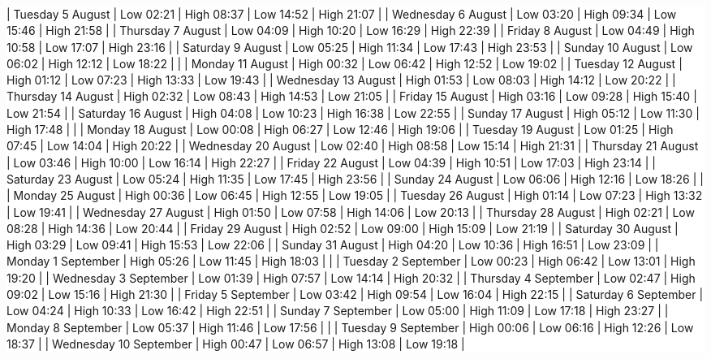 | Tuesday 5 August | Low 02:21 | High 08:37 | Low 14:52 | High 21:07 | 
| Wednesday 6 August | Low 03:20 | High 09:34 | Low 15:46 | High 21:58 | 
| Thursday 7 August | Low 04:09 | High 10:20 | Low 16:29 | High 22:39 | 
| Friday 8 August | Low 04:49 | High 10:58 | Low 17:07 | High 23:16 | 
| Saturday 9 August | Low 05:25 | High 11:34 | Low 17:43 | High 23:53 | 
| Sunday 10 August | Low 06:02 | High 12:12 | Low 18:22 |  | 
| Monday 11 August | High 00:32 | Low 06:42 | High 12:52 | Low 19:02 | 
| Tuesday 12 August | High 01:12 | Low 07:23 | High 13:33 | Low 19:43 | 
| Wednesday 13 August | High 01:53 | Low 08:03 | High 14:12 | Low 20:22 | 
| Thursday 14 August | High 02:32 | Low 08:43 | High 14:53 | Low 21:05 | 
| Friday 15 August | High 03:16 | Low 09:28 | High 15:40 | Low 21:54 | 
| Saturday 16 August | High 04:08 | Low 10:23 | High 16:38 | Low 22:55 | 
| Sunday 17 August | High 05:12 | Low 11:30 | High 17:48 |  | 
| Monday 18 August | Low 00:08 | High 06:27 | Low 12:46 | High 19:06 | 
| Tuesday 19 August | Low 01:25 | High 07:45 | Low 14:04 | High 20:22 | 
| Wednesday 20 August | Low 02:40 | High 08:58 | Low 15:14 | High 21:31 | 
| Thursday 21 August | Low 03:46 | High 10:00 | Low 16:14 | High 22:27 | 
| Friday 22 August | Low 04:39 | High 10:51 | Low 17:03 | High 23:14 | 
| Saturday 23 August | Low 05:24 | High 11:35 | Low 17:45 | High 23:56 | 
| Sunday 24 August | Low 06:06 | High 12:16 | Low 18:26 |  | 
| Monday 25 August | High 00:36 | Low 06:45 | High 12:55 | Low 19:05 | 
| Tuesday 26 August | High 01:14 | Low 07:23 | High 13:32 | Low 19:41 | 
| Wednesday 27 August | High 01:50 | Low 07:58 | High 14:06 | Low 20:13 | 
| Thursday 28 August | High 02:21 | Low 08:28 | High 14:36 | Low 20:44 | 
| Friday 29 August | High 02:52 | Low 09:00 | High 15:09 | Low 21:19 | 
| Saturday 30 August | High 03:29 | Low 09:41 | High 15:53 | Low 22:06 | 
| Sunday 31 August | High 04:20 | Low 10:36 | High 16:51 | Low 23:09 | 
| Monday 1 September | High 05:26 | Low 11:45 | High 18:03 |  | 
| Tuesday 2 September | Low 00:23 | High 06:42 | Low 13:01 | High 19:20 | 
| Wednesday 3 September | Low 01:39 | High 07:57 | Low 14:14 | High 20:32 | 
| Thursday 4 September | Low 02:47 | High 09:02 | Low 15:16 | High 21:30 | 
| Friday 5 September | Low 03:42 | High 09:54 | Low 16:04 | High 22:15 | 
| Saturday 6 September | Low 04:24 | High 10:33 | Low 16:42 | High 22:51 | 
| Sunday 7 September | Low 05:00 | High 11:09 | Low 17:18 | High 23:27 | 
| Monday 8 September | Low 05:37 | High 11:46 | Low 17:56 |  | 
| Tuesday 9 September | High 00:06 | Low 06:16 | High 12:26 | Low 18:37 | 
| Wednesday 10 September | High 00:47 | Low 06:57 | High 13:08 | Low 19:18 | 
